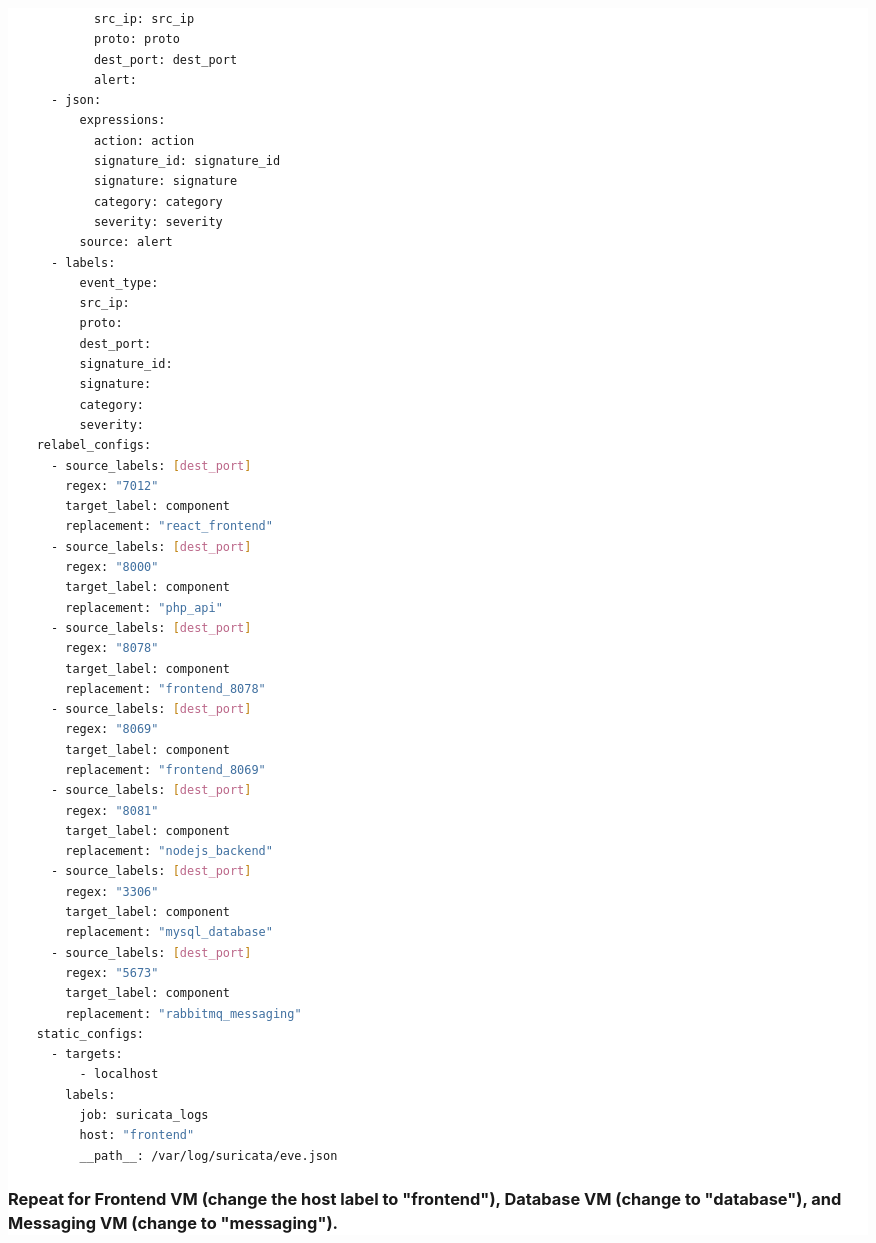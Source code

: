 ```bash
            src_ip: src_ip
            proto: proto
            dest_port: dest_port
            alert: 
      - json:
          expressions:
            action: action
            signature_id: signature_id
            signature: signature
            category: category
            severity: severity
          source: alert
      - labels:
          event_type:
          src_ip:
          proto:
          dest_port: 
          signature_id:
          signature:
          category:
          severity:
    relabel_configs:
      - source_labels: [dest_port]
        regex: "7012"
        target_label: component
        replacement: "react_frontend"
      - source_labels: [dest_port]
        regex: "8000"
        target_label: component
        replacement: "php_api"
      - source_labels: [dest_port]
        regex: "8078"
        target_label: component
        replacement: "frontend_8078"
      - source_labels: [dest_port]
        regex: "8069"
        target_label: component
        replacement: "frontend_8069"
      - source_labels: [dest_port]
        regex: "8081"
        target_label: component
        replacement: "nodejs_backend"
      - source_labels: [dest_port]
        regex: "3306"
        target_label: component
        replacement: "mysql_database"
      - source_labels: [dest_port]
        regex: "5673"
        target_label: component
        replacement: "rabbitmq_messaging"
    static_configs:
      - targets:
          - localhost
        labels:
          job: suricata_logs
          host: "frontend"
          __path__: /var/log/suricata/eve.json
```
### Repeat for Frontend VM (change the host label to "frontend"), Database VM (change to "database"), and Messaging VM (change to "messaging").
